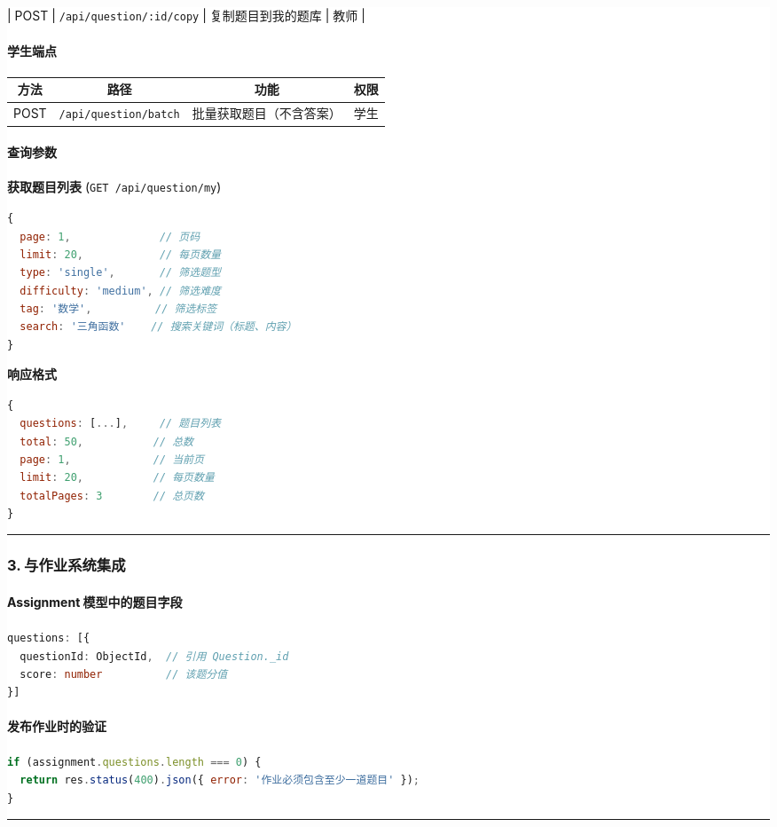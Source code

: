 | POST | `/api/question/:id/copy` | 复制题目到我的题库 | 教师 |

#### 学生端点

| 方法 | 路径 | 功能 | 权限 |
|------|------|------|------|
| POST | `/api/question/batch` | 批量获取题目（不含答案） | 学生 |

#### 查询参数

**获取题目列表** (`GET /api/question/my`)
```javascript
{
  page: 1,              // 页码
  limit: 20,            // 每页数量
  type: 'single',       // 筛选题型
  difficulty: 'medium', // 筛选难度
  tag: '数学',          // 筛选标签
  search: '三角函数'    // 搜索关键词（标题、内容）
}
```

**响应格式**
```javascript
{
  questions: [...],     // 题目列表
  total: 50,           // 总数
  page: 1,             // 当前页
  limit: 20,           // 每页数量
  totalPages: 3        // 总页数
}
```

---

### 3. 与作业系统集成

#### Assignment 模型中的题目字段

```typescript
questions: [{
  questionId: ObjectId,  // 引用 Question._id
  score: number          // 该题分值
}]
```

#### 发布作业时的验证

```javascript
if (assignment.questions.length === 0) {
  return res.status(400).json({ error: '作业必须包含至少一道题目' });
}
```

---